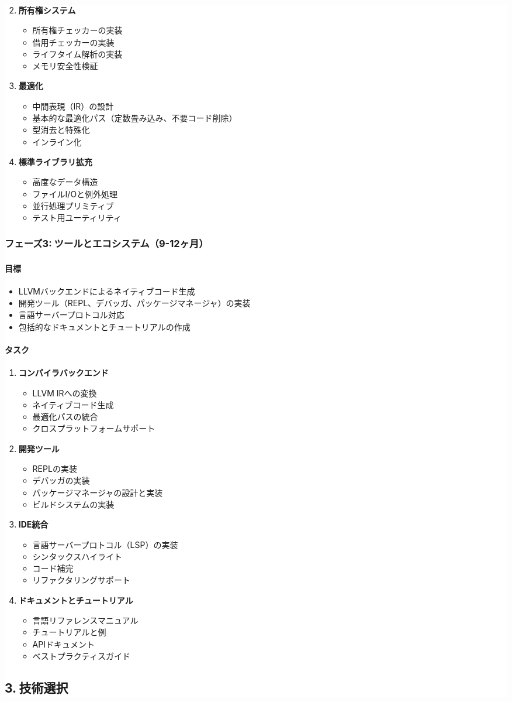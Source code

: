 2. **所有権システム**
   - 所有権チェッカーの実装
   - 借用チェッカーの実装
   - ライフタイム解析の実装
   - メモリ安全性検証

3. **最適化**
   - 中間表現（IR）の設計
   - 基本的な最適化パス（定数畳み込み、不要コード削除）
   - 型消去と特殊化
   - インライン化

4. **標準ライブラリ拡充**
   - 高度なデータ構造
   - ファイルI/Oと例外処理
   - 並行処理プリミティブ
   - テスト用ユーティリティ

### フェーズ3: ツールとエコシステム（9-12ヶ月）

#### 目標
- LLVMバックエンドによるネイティブコード生成
- 開発ツール（REPL、デバッガ、パッケージマネージャ）の実装
- 言語サーバープロトコル対応
- 包括的なドキュメントとチュートリアルの作成

#### タスク
1. **コンパイラバックエンド**
   - LLVM IRへの変換
   - ネイティブコード生成
   - 最適化パスの統合
   - クロスプラットフォームサポート

2. **開発ツール**
   - REPLの実装
   - デバッガの実装
   - パッケージマネージャの設計と実装
   - ビルドシステムの実装

3. **IDE統合**
   - 言語サーバープロトコル（LSP）の実装
   - シンタックスハイライト
   - コード補完
   - リファクタリングサポート

4. **ドキュメントとチュートリアル**
   - 言語リファレンスマニュアル
   - チュートリアルと例
   - APIドキュメント
   - ベストプラクティスガイド

## 3. 技術選択
